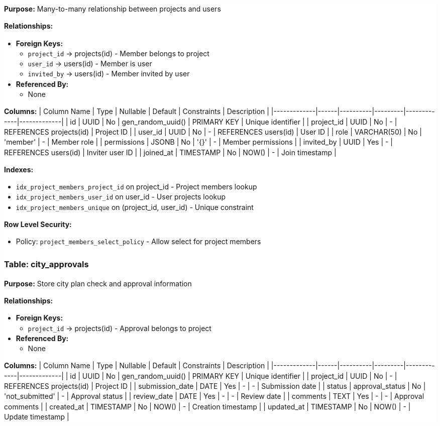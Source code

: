 **Purpose:** Many-to-many relationship between projects and users

**Relationships:**
- **Foreign Keys:**
  - `project_id` → projects(id) - Member belongs to project
  - `user_id` → users(id) - Member is user
  - `invited_by` → users(id) - Member invited by user
- **Referenced By:**
  - None

**Columns:**
| Column Name | Type | Nullable | Default | Constraints | Description |
|-------------|------|----------|---------|-------------|-------------|
| id | UUID | No | gen_random_uuid() | PRIMARY KEY | Unique identifier |
| project_id | UUID | No | - | REFERENCES projects(id) | Project ID |
| user_id | UUID | No | - | REFERENCES users(id) | User ID |
| role | VARCHAR(50) | No | 'member' | - | Member role |
| permissions | JSONB | No | '{}' | - | Member permissions |
| invited_by | UUID | Yes | - | REFERENCES users(id) | Inviter user ID |
| joined_at | TIMESTAMP | No | NOW() | - | Join timestamp |

**Indexes:**
- `idx_project_members_project_id` on project_id - Project members lookup
- `idx_project_members_user_id` on user_id - User projects lookup
- `idx_project_members_unique` on (project_id, user_id) - Unique constraint

**Row Level Security:**
- Policy: `project_members_select_policy` - Allow select for project members

### Table: city_approvals

**Purpose:** Store city plan check and approval information

**Relationships:**
- **Foreign Keys:**
  - `project_id` → projects(id) - Approval belongs to project
- **Referenced By:**
  - None

**Columns:**
| Column Name | Type | Nullable | Default | Constraints | Description |
|-------------|------|----------|---------|-------------|-------------|
| id | UUID | No | gen_random_uuid() | PRIMARY KEY | Unique identifier |
| project_id | UUID | No | - | REFERENCES projects(id) | Project ID |
| submission_date | DATE | Yes | - | - | Submission date |
| status | approval_status | No | 'not_submitted' | - | Approval status |
| review_date | DATE | Yes | - | - | Review date |
| comments | TEXT | Yes | - | - | Approval comments |
| created_at | TIMESTAMP | No | NOW() | - | Creation timestamp |
| updated_at | TIMESTAMP | No | NOW() | - | Update timestamp |
